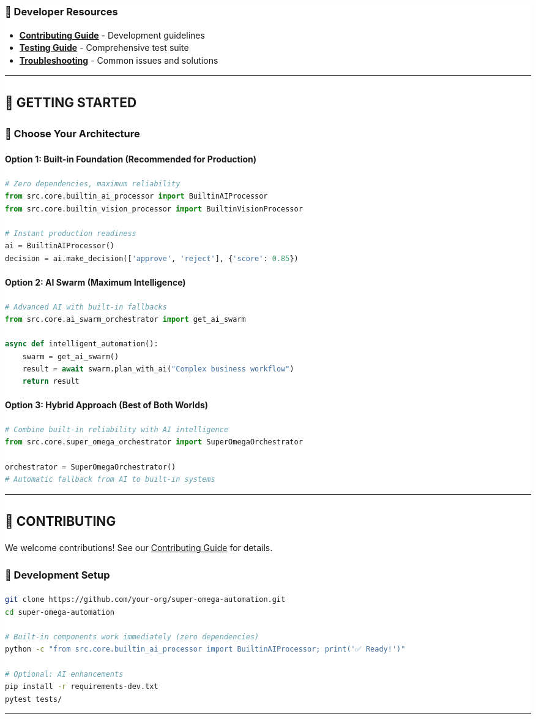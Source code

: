 ### **🔧 Developer Resources**
- **[Contributing Guide](CONTRIBUTING.md)** - Development guidelines
- **[Testing Guide](docs/testing.md)** - Comprehensive test suite
- **[Troubleshooting](docs/troubleshooting.md)** - Common issues and solutions

---

## 🚀 **GETTING STARTED**

### **🎯 Choose Your Architecture**

#### **Option 1: Built-in Foundation (Recommended for Production)**
```python
# Zero dependencies, maximum reliability
from src.core.builtin_ai_processor import BuiltinAIProcessor
from src.core.builtin_vision_processor import BuiltinVisionProcessor

# Instant production readiness
ai = BuiltinAIProcessor()
decision = ai.make_decision(['approve', 'reject'], {'score': 0.85})
```

#### **Option 2: AI Swarm (Maximum Intelligence)**
```python
# Advanced AI with built-in fallbacks
from src.core.ai_swarm_orchestrator import get_ai_swarm

async def intelligent_automation():
    swarm = get_ai_swarm()
    result = await swarm.plan_with_ai("Complex business workflow")
    return result
```

#### **Option 3: Hybrid Approach (Best of Both Worlds)**
```python
# Combine built-in reliability with AI intelligence
from src.core.super_omega_orchestrator import SuperOmegaOrchestrator

orchestrator = SuperOmegaOrchestrator()
# Automatic fallback from AI to built-in systems
```

---

## 🤝 **CONTRIBUTING**

We welcome contributions! See our [Contributing Guide](CONTRIBUTING.md) for details.

### **🔧 Development Setup**
```bash
git clone https://github.com/your-org/super-omega-automation.git
cd super-omega-automation

# Built-in components work immediately (zero dependencies)
python -c "from src.core.builtin_ai_processor import BuiltinAIProcessor; print('✅ Ready!')"

# Optional: AI enhancements
pip install -r requirements-dev.txt
pytest tests/
```

---